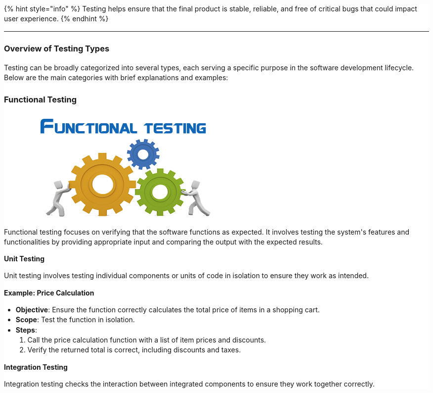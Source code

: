 {% hint style="info" %}
Testing helps ensure that the final product is stable, reliable, and free of critical bugs that could impact user experience.
{% endhint %}

***

### **Overview of Testing Types**

Testing can be broadly categorized into several types, each serving a specific purpose in the software development lifecycle. Below are the main categories with brief explanations and examples:

### **Functional Testing**

<div align="left">

<figure><img src="../.gitbook/assets/functional-testing.png" alt=""><figcaption></figcaption></figure>

</div>

Functional testing focuses on verifying that the software functions as expected. It involves testing the system's features and functionalities by providing appropriate input and comparing the output with the expected results.



**Unit Testing**

Unit testing involves testing individual components or units of code in isolation to ensure they work as intended.

**Example: Price Calculation**

* **Objective**: Ensure the function correctly calculates the total price of items in a shopping cart.
* **Scope**: Test the function in isolation.
* **Steps**:
  1. Call the price calculation function with a list of item prices and discounts.
  2. Verify the returned total is correct, including discounts and taxes.



**Integration Testing**

Integration testing checks the interaction between integrated components to ensure they work together correctly.
